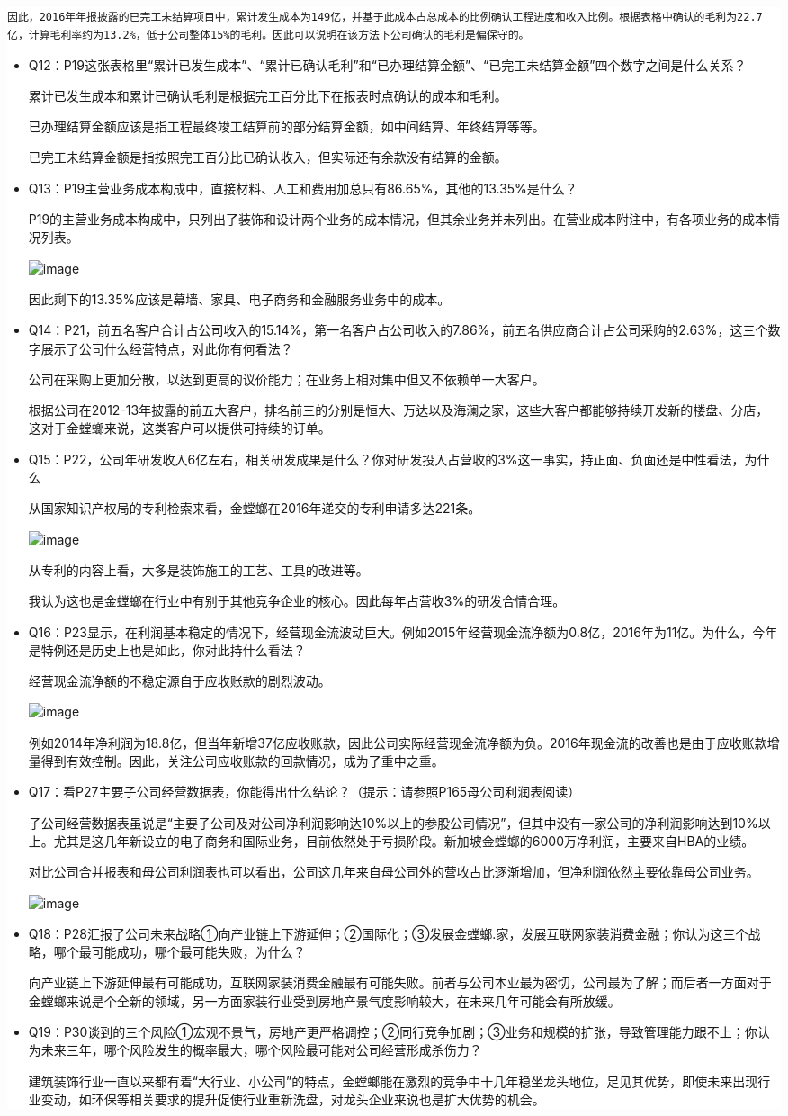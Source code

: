     因此，2016年年报披露的已完工未结算项目中，累计发生成本为149亿，并基于此成本占总成本的比例确认工程进度和收入比例。根据表格中确认的毛利为22.7亿，计算毛利率约为13.2%，低于公司整体15%的毛利。因此可以说明在该方法下公司确认的毛利是偏保守的。

- Q12：P19这张表格里“累计已发生成本”、“累计已确认毛利”和“已办理结算金额”、“已完工未结算金额”四个数字之间是什么关系？

    累计已发生成本和累计已确认毛利是根据完工百分比下在报表时点确认的成本和毛利。

    已办理结算金额应该是指工程最终竣工结算前的部分结算金额，如中间结算、年终结算等等。

    已完工未结算金额是指按照完工百分比已确认收入，但实际还有余款没有结算的金额。

- Q13：P19主营业务成本构成中，直接材料、人工和费用加总只有86.65%，其他的13.35%是什么？

    P19的主营业务成本构成中，只列出了装饰和设计两个业务的成本情况，但其余业务并未列出。在营业成本附注中，有各项业务的成本情况列表。

    ![image](https://github.com/fengyumozhu/tsf/assets/6201828/9426e38f-56a0-4a41-a6c2-7a436aabb81e)

    因此剩下的13.35%应该是幕墙、家具、电子商务和金融服务业务中的成本。

- Q14：P21，前五名客户合计占公司收入的15.14%，第一名客户占公司收入的7.86%，前五名供应商合计占公司采购的2.63%，这三个数字展示了公司什么经营特点，对此你有何看法？

    公司在采购上更加分散，以达到更高的议价能力；在业务上相对集中但又不依赖单一大客户。

    根据公司在2012-13年披露的前五大客户，排名前三的分别是恒大、万达以及海澜之家，这些大客户都能够持续开发新的楼盘、分店，这对于金螳螂来说，这类客户可以提供可持续的订单。

- Q15：P22，公司年研发收入6亿左右，相关研发成果是什么？你对研发投入占营收的3%这一事实，持正面、负面还是中性看法，为什么

   从国家知识产权局的专利检索来看，金螳螂在2016年递交的专利申请多达221条。

   ![image](https://github.com/fengyumozhu/tsf/assets/6201828/f7be1e10-c217-47c5-9f40-5c66fb42e2a3)

   从专利的内容上看，大多是装饰施工的工艺、工具的改进等。

   我认为这也是金螳螂在行业中有别于其他竞争企业的核心。因此每年占营收3%的研发合情合理。

- Q16：P23显示，在利润基本稳定的情况下，经营现金流波动巨大。例如2015年经营现金流净额为0.8亿，2016年为11亿。为什么，今年是特例还是历史上也是如此，你对此持什么看法？

   经营现金流净额的不稳定源自于应收账款的剧烈波动。

   ![image](https://github.com/fengyumozhu/tsf/assets/6201828/ad17f691-9395-4915-b2a7-4350cdf836db)

   例如2014年净利润为18.8亿，但当年新增37亿应收账款，因此公司实际经营现金流净额为负。2016年现金流的改善也是由于应收账款增量得到有效控制。因此，关注公司应收账款的回款情况，成为了重中之重。

- Q17：看P27主要子公司经营数据表，你能得出什么结论？（提示：请参照P165母公司利润表阅读）

   子公司经营数据表虽说是“主要子公司及对公司净利润影响达10%以上的参股公司情况”，但其中没有一家公司的净利润影响达到10%以上。尤其是这几年新设立的电子商务和国际业务，目前依然处于亏损阶段。新加坡金螳螂的6000万净利润，主要来自HBA的业绩。

   对比公司合并报表和母公司利润表也可以看出，公司这几年来自母公司外的营收占比逐渐增加，但净利润依然主要依靠母公司业务。

   ![image](https://github.com/fengyumozhu/tsf/assets/6201828/fceaf3ab-b449-40c3-bb90-7a3d3277536b)

- Q18：P28汇报了公司未来战略①向产业链上下游延伸；②国际化；③发展金螳螂.家，发展互联网家装消费金融；你认为这三个战略，哪个最可能成功，哪个最可能失败，为什么？

   向产业链上下游延伸最有可能成功，互联网家装消费金融最有可能失败。前者与公司本业最为密切，公司最为了解；而后者一方面对于金螳螂来说是个全新的领域，另一方面家装行业受到房地产景气度影响较大，在未来几年可能会有所放缓。

- Q19：P30谈到的三个风险①宏观不景气，房地产更严格调控；②同行竞争加剧；③业务和规模的扩张，导致管理能力跟不上；你认为未来三年，哪个风险发生的概率最大，哪个风险最可能对公司经营形成杀伤力？

   建筑装饰行业一直以来都有着“大行业、小公司”的特点，金螳螂能在激烈的竞争中十几年稳坐龙头地位，足见其优势，即使未来出现行业变动，如环保等相关要求的提升促使行业重新洗盘，对龙头企业来说也是扩大优势的机会。
